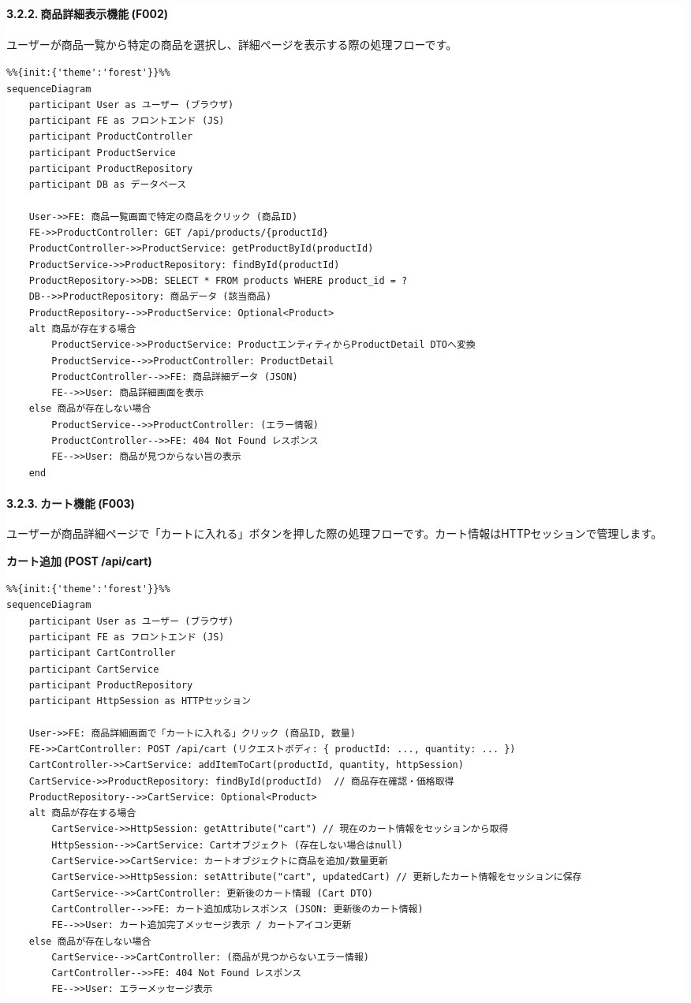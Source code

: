 #### 3.2.2. 商品詳細表示機能 (F002)
 
ユーザーが商品一覧から特定の商品を選択し、詳細ページを表示する際の処理フローです。
 
```mermaid
%%{init:{'theme':'forest'}}%%
sequenceDiagram
    participant User as ユーザー (ブラウザ)
    participant FE as フロントエンド (JS)
    participant ProductController
    participant ProductService
    participant ProductRepository
    participant DB as データベース
 
    User->>FE: 商品一覧画面で特定の商品をクリック (商品ID)
    FE->>ProductController: GET /api/products/{productId}
    ProductController->>ProductService: getProductById(productId)
    ProductService->>ProductRepository: findById(productId)
    ProductRepository->>DB: SELECT * FROM products WHERE product_id = ?
    DB-->>ProductRepository: 商品データ (該当商品)
    ProductRepository-->>ProductService: Optional<Product>
    alt 商品が存在する場合
        ProductService->>ProductService: ProductエンティティからProductDetail DTOへ変換
        ProductService-->>ProductController: ProductDetail
        ProductController-->>FE: 商品詳細データ (JSON)
        FE-->>User: 商品詳細画面を表示
    else 商品が存在しない場合
        ProductService-->>ProductController: (エラー情報)
        ProductController-->>FE: 404 Not Found レスポンス
        FE-->>User: 商品が見つからない旨の表示
    end
```
 
#### 3.2.3. カート機能 (F003)
 
ユーザーが商品詳細ページで「カートに入れる」ボタンを押した際の処理フローです。カート情報はHTTPセッションで管理します。
 
**カート追加 (POST /api/cart)**
 
```mermaid
%%{init:{'theme':'forest'}}%%
sequenceDiagram
    participant User as ユーザー (ブラウザ)
    participant FE as フロントエンド (JS)
    participant CartController
    participant CartService
    participant ProductRepository
    participant HttpSession as HTTPセッション
 
    User->>FE: 商品詳細画面で「カートに入れる」クリック (商品ID, 数量)
    FE->>CartController: POST /api/cart (リクエストボディ: { productId: ..., quantity: ... })
    CartController->>CartService: addItemToCart(productId, quantity, httpSession)
    CartService->>ProductRepository: findById(productId)  // 商品存在確認・価格取得
    ProductRepository-->>CartService: Optional<Product>
    alt 商品が存在する場合
        CartService->>HttpSession: getAttribute("cart") // 現在のカート情報をセッションから取得
        HttpSession-->>CartService: Cartオブジェクト (存在しない場合はnull)
        CartService->>CartService: カートオブジェクトに商品を追加/数量更新
        CartService->>HttpSession: setAttribute("cart", updatedCart) // 更新したカート情報をセッションに保存
        CartService-->>CartController: 更新後のカート情報 (Cart DTO)
        CartController-->>FE: カート追加成功レスポンス (JSON: 更新後のカート情報)
        FE-->>User: カート追加完了メッセージ表示 / カートアイコン更新
    else 商品が存在しない場合
        CartService-->>CartController: (商品が見つからないエラー情報)
        CartController-->>FE: 404 Not Found レスポンス
        FE-->>User: エラーメッセージ表示
```